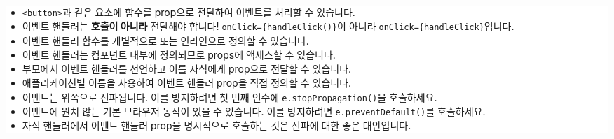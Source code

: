 - `<button>`과 같은 요소에 함수를 prop으로 전달하여 이벤트를 처리할 수 있습니다.
- 이벤트 핸들러는 **호출이 아니라** 전달해야 합니다! `onClick={handleClick()}`이 아니라 `onClick={handleClick}`입니다.
- 이벤트 핸들러 함수를 개별적으로 또는 인라인으로 정의할 수 있습니다.
- 이벤트 핸들러는 컴포넌트 내부에 정의되므로 props에 액세스할 수 있습니다.
- 부모에서 이벤트 핸들러를 선언하고 이를 자식에게 prop으로 전달할 수 있습니다.
- 애플리케이션별 이름을 사용하여 이벤트 핸들러 prop을 직접 정의할 수 있습니다.
- 이벤트는 위쪽으로 전파됩니다. 이를 방지하려면 첫 번째 인수에 `e.stopPropagation()`을 호출하세요.
- 이벤트에 원치 않는 기본 브라우저 동작이 있을 수 있습니다. 이를 방지하려면 `e.preventDefault()`를 호출하세요.
- 자식 핸들러에서 이벤트 핸들러 prop을 명시적으로 호출하는 것은 전파에 대한 좋은 대안입니다.
